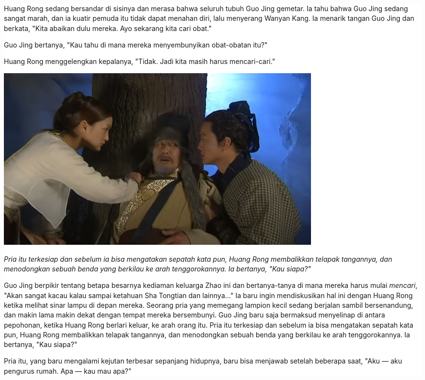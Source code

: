 Huang Rong sedang bersandar di sisinya dan merasa bahwa seluruh tubuh Guo Jing gemetar.
Ia tahu bahwa Guo Jing sedang sangat marah, dan ia kuatir pemuda itu tidak dapat menahan diri,
lalu menyerang Wanyan Kang. Ia menarik tangan Guo Jing dan berkata, "Kita abaikan dulu mereka.
Ayo sekarang kita cari obat."

Guo Jing bertanya, "Kau tahu di mana mereka menyembunyikan obat-obatan itu?"

Huang Rong menggelengkan kepalanya, "Tidak. Jadi kita masih harus mencari-cari."

<div class="w3-container w3-center">
    <a href="https://youtube.com/clip/Ugkxm9CQbBQI4Q-FaLN5dstol34dK1yZMJDZ" target="_blank">
        <img src="images/mengancam-pengurus-rumah.jpg" alt="Huang Rong Mengancam Pengurus Rumah"/>
    </a>
    <div class="w3-container w3-center">
        <p><em>
        Pria itu terkesiap dan sebelum ia bisa mengatakan sepatah kata pun, Huang Rong membalikkan
        telapak tangannya, dan menodongkan sebuah benda yang berkilau ke arah tenggorokannya.
        Ia bertanya, "Kau siapa?"
        </em></p>
    </div>
</div>

Guo Jing berpikir tentang betapa besarnya kediaman keluarga Zhao ini dan bertanya-tanya
di mana mereka harus mulai _mencari_, "Akan sangat kacau kalau sampai ketahuan Sha Tongtian
dan lainnya..." Ia baru ingin mendiskusikan hal ini dengan Huang Rong ketika melihat
sinar lampu di depan mereka. Seorang pria yang memegang lampion kecil sedang berjalan sambil
bersenandung, dan makin lama makin dekat dengan tempat mereka bersembunyi. Guo Jing baru saja
bermaksud menyelinap di antara pepohonan, ketika Huang Rong berlari keluar, ke arah orang
itu. Pria itu terkesiap dan sebelum ia bisa mengatakan sepatah kata pun, Huang Rong membalikkan
telapak tangannya, dan menodongkan sebuah benda yang berkilau ke arah tenggorokannya.
Ia bertanya, "Kau siapa?"

Pria itu, yang baru mengalami kejutan terbesar sepanjang hidupnya, baru bisa menjawab setelah
beberapa saat, "Aku — aku pengurus rumah. Apa — kau mau apa?"
